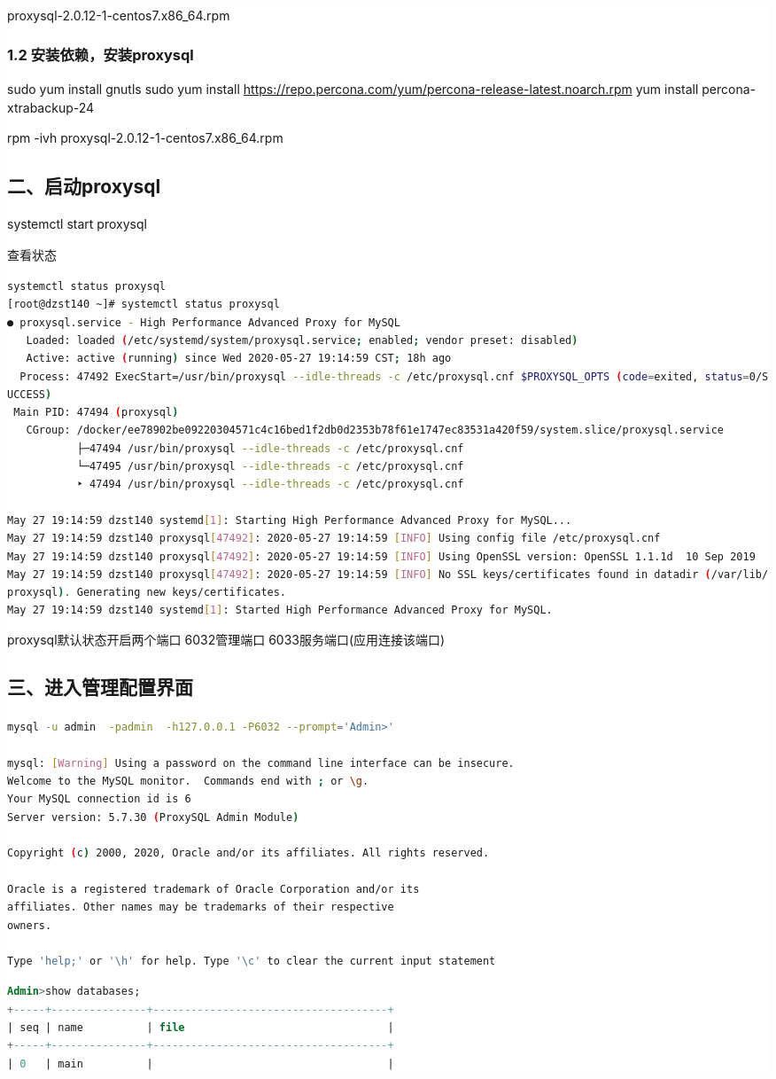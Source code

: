 proxysql-2.0.12-1-centos7.x86_64.rpm
### 1.2 安装依赖，安装proxysql
sudo yum install gnutls
sudo yum install https://repo.percona.com/yum/percona-release-latest.noarch.rpm
yum install percona-xtrabackup-24

rpm -ivh proxysql-2.0.12-1-centos7.x86_64.rpm

## 二、启动proxysql
systemctl start proxysql 

查看状态
```sh
systemctl status proxysql
[root@dzst140 ~]# systemctl status proxysql
● proxysql.service - High Performance Advanced Proxy for MySQL
   Loaded: loaded (/etc/systemd/system/proxysql.service; enabled; vendor preset: disabled)
   Active: active (running) since Wed 2020-05-27 19:14:59 CST; 18h ago
  Process: 47492 ExecStart=/usr/bin/proxysql --idle-threads -c /etc/proxysql.cnf $PROXYSQL_OPTS (code=exited, status=0/SUCCESS)
 Main PID: 47494 (proxysql)
   CGroup: /docker/ee78902be09220304571c4c16bed1f2db0d2353b78f61e1747ec83531a420f59/system.slice/proxysql.service
           ├─47494 /usr/bin/proxysql --idle-threads -c /etc/proxysql.cnf
           └─47495 /usr/bin/proxysql --idle-threads -c /etc/proxysql.cnf
           ‣ 47494 /usr/bin/proxysql --idle-threads -c /etc/proxysql.cnf

May 27 19:14:59 dzst140 systemd[1]: Starting High Performance Advanced Proxy for MySQL...
May 27 19:14:59 dzst140 proxysql[47492]: 2020-05-27 19:14:59 [INFO] Using config file /etc/proxysql.cnf
May 27 19:14:59 dzst140 proxysql[47492]: 2020-05-27 19:14:59 [INFO] Using OpenSSL version: OpenSSL 1.1.1d  10 Sep 2019
May 27 19:14:59 dzst140 proxysql[47492]: 2020-05-27 19:14:59 [INFO] No SSL keys/certificates found in datadir (/var/lib/proxysql). Generating new keys/certificates.
May 27 19:14:59 dzst140 systemd[1]: Started High Performance Advanced Proxy for MySQL.
```
proxysql默认状态开启两个端口
6032管理端口
6033服务端口(应用连接该端口)

## 三、进入管理配置界面
```sh
mysql -u admin  -padmin  -h127.0.0.1 -P6032 --prompt='Admin>'

mysql: [Warning] Using a password on the command line interface can be insecure.
Welcome to the MySQL monitor.  Commands end with ; or \g.
Your MySQL connection id is 6
Server version: 5.7.30 (ProxySQL Admin Module)

Copyright (c) 2000, 2020, Oracle and/or its affiliates. All rights reserved.

Oracle is a registered trademark of Oracle Corporation and/or its
affiliates. Other names may be trademarks of their respective
owners.

Type 'help;' or '\h' for help. Type '\c' to clear the current input statement
```
```sql
Admin>show databases;
+-----+---------------+-------------------------------------+
| seq | name          | file                                |
+-----+---------------+-------------------------------------+
| 0   | main          |                                     |
```